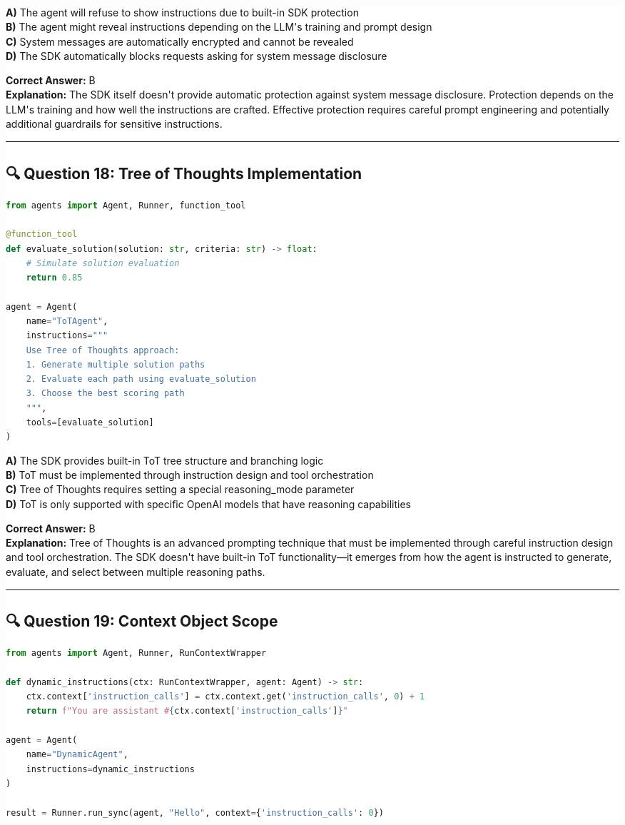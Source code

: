 **A)** The agent will refuse to show instructions due to built-in SDK protection  
**B)** The agent might reveal instructions depending on the LLM's training and prompt design  
**C)** System messages are automatically encrypted and cannot be revealed  
**D)** The SDK automatically blocks requests asking for system message disclosure

**Correct Answer:** B  
**Explanation:** The SDK itself doesn't provide automatic protection against system message disclosure. Protection depends on the LLM's training and how well the instructions are crafted. Effective protection requires careful prompt engineering and potentially additional guardrails for sensitive instructions.

---

## 🔍 Question 18: Tree of Thoughts Implementation

```python
from agents import Agent, Runner, function_tool

@function_tool
def evaluate_solution(solution: str, criteria: str) -> float:
    # Simulate solution evaluation
    return 0.85

agent = Agent(
    name="ToTAgent",
    instructions="""
    Use Tree of Thoughts approach:
    1. Generate multiple solution paths
    2. Evaluate each path using evaluate_solution
    3. Choose the best scoring path
    """,
    tools=[evaluate_solution]
)
```

**A)** The SDK provides built-in ToT tree structure and branching logic  
**B)** ToT must be implemented through instruction design and tool orchestration  
**C)** Tree of Thoughts requires setting a special reasoning_mode parameter  
**D)** ToT is only supported with specific OpenAI models that have reasoning capabilities

**Correct Answer:** B  
**Explanation:** Tree of Thoughts is an advanced prompting technique that must be implemented through careful instruction design and tool orchestration. The SDK doesn't have built-in ToT functionality—it emerges from how the agent is instructed to generate, evaluate, and select between multiple reasoning paths.

---

## 🔍 Question 19: Context Object Scope

```python
from agents import Agent, Runner, RunContextWrapper

def dynamic_instructions(ctx: RunContextWrapper, agent: Agent) -> str:
    ctx.context['instruction_calls'] = ctx.context.get('instruction_calls', 0) + 1
    return f"You are assistant #{ctx.context['instruction_calls']}"

agent = Agent(
    name="DynamicAgent",
    instructions=dynamic_instructions
)

result = Runner.run_sync(agent, "Hello", context={'instruction_calls': 0})
```
